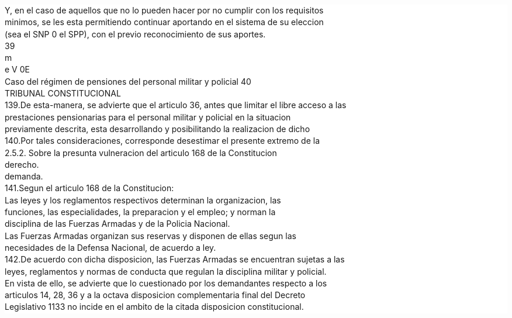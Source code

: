 Y, en el caso de aquellos que no lo pueden hacer por no cumplir con los requisitos  
minimos, se les esta permitiendo continuar aportando en el sistema de su eleccion  
(sea el SNP 0 el SPP), con el previo reconocimiento de sus aportes.  
39  
m  
e V 0E  
Caso del régimen de pensiones del personal militar y policial 40  
TRIBUNAL CONSTITUCIONAL  
139.De esta-manera, se advierte que el articulo 36, antes que limitar el libre acceso a las  
prestaciones pensionarias para el personal militar y policial en la situacion  
previamente descrita, esta desarrollando y posibilitando la realizacion de dicho  
140.Por tales consideraciones, corresponde desestimar el presente extremo de la  
2.5.2. Sobre la presunta vulneracion del articulo 168 de la Constitucion  
derecho.  
demanda.  
141.Segun el articulo 168 de la Constitucion:  
Las leyes y los reglamentos respectivos determinan la organizacion, las  
funciones, las especialidades, la preparacion y el empleo; y norman la  
disciplina de las Fuerzas Armadas y de la Policia Nacional.  
Las Fuerzas Armadas organizan sus reservas y disponen de ellas segun las  
necesidades de la Defensa Nacional, de acuerdo a ley.  
142.De acuerdo con dicha disposicion, las Fuerzas Armadas se encuentran sujetas a las  
leyes, reglamentos y normas de conducta que regulan la disciplina militar y policial.  
En vista de ello, se advierte que lo cuestionado por los demandantes respecto a los  
articulos 14, 28, 36 y a la octava disposicion complementaria final del Decreto  
Legislativo 1133 no incide en el ambito de la citada disposicion constitucional.  
